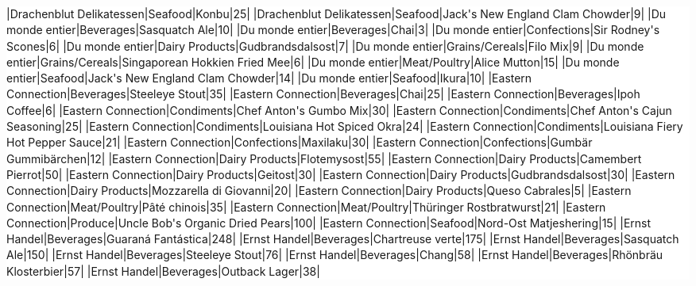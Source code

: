 |Drachenblut Delikatessen|Seafood|Konbu|25|
|Drachenblut Delikatessen|Seafood|Jack&#39;s New England Clam Chowder|9|
|Du monde entier|Beverages|Sasquatch Ale|10|
|Du monde entier|Beverages|Chai|3|
|Du monde entier|Confections|Sir Rodney&#39;s Scones|6|
|Du monde entier|Dairy Products|Gudbrandsdalsost|7|
|Du monde entier|Grains/Cereals|Filo Mix|9|
|Du monde entier|Grains/Cereals|Singaporean Hokkien Fried Mee|6|
|Du monde entier|Meat/Poultry|Alice Mutton|15|
|Du monde entier|Seafood|Jack&#39;s New England Clam Chowder|14|
|Du monde entier|Seafood|Ikura|10|
|Eastern Connection|Beverages|Steeleye Stout|35|
|Eastern Connection|Beverages|Chai|25|
|Eastern Connection|Beverages|Ipoh Coffee|6|
|Eastern Connection|Condiments|Chef Anton&#39;s Gumbo Mix|30|
|Eastern Connection|Condiments|Chef Anton&#39;s Cajun Seasoning|25|
|Eastern Connection|Condiments|Louisiana Hot Spiced Okra|24|
|Eastern Connection|Condiments|Louisiana Fiery Hot Pepper Sauce|21|
|Eastern Connection|Confections|Maxilaku|30|
|Eastern Connection|Confections|Gumb&#228;r Gummib&#228;rchen|12|
|Eastern Connection|Dairy Products|Flotemysost|55|
|Eastern Connection|Dairy Products|Camembert Pierrot|50|
|Eastern Connection|Dairy Products|Geitost|30|
|Eastern Connection|Dairy Products|Gudbrandsdalsost|30|
|Eastern Connection|Dairy Products|Mozzarella di Giovanni|20|
|Eastern Connection|Dairy Products|Queso Cabrales|5|
|Eastern Connection|Meat/Poultry|P&#226;t&#233; chinois|35|
|Eastern Connection|Meat/Poultry|Th&#252;ringer Rostbratwurst|21|
|Eastern Connection|Produce|Uncle Bob&#39;s Organic Dried Pears|100|
|Eastern Connection|Seafood|Nord-Ost Matjeshering|15|
|Ernst Handel|Beverages|Guaran&#225; Fant&#225;stica|248|
|Ernst Handel|Beverages|Chartreuse verte|175|
|Ernst Handel|Beverages|Sasquatch Ale|150|
|Ernst Handel|Beverages|Steeleye Stout|76|
|Ernst Handel|Beverages|Chang|58|
|Ernst Handel|Beverages|Rh&#246;nbr&#228;u Klosterbier|57|
|Ernst Handel|Beverages|Outback Lager|38|